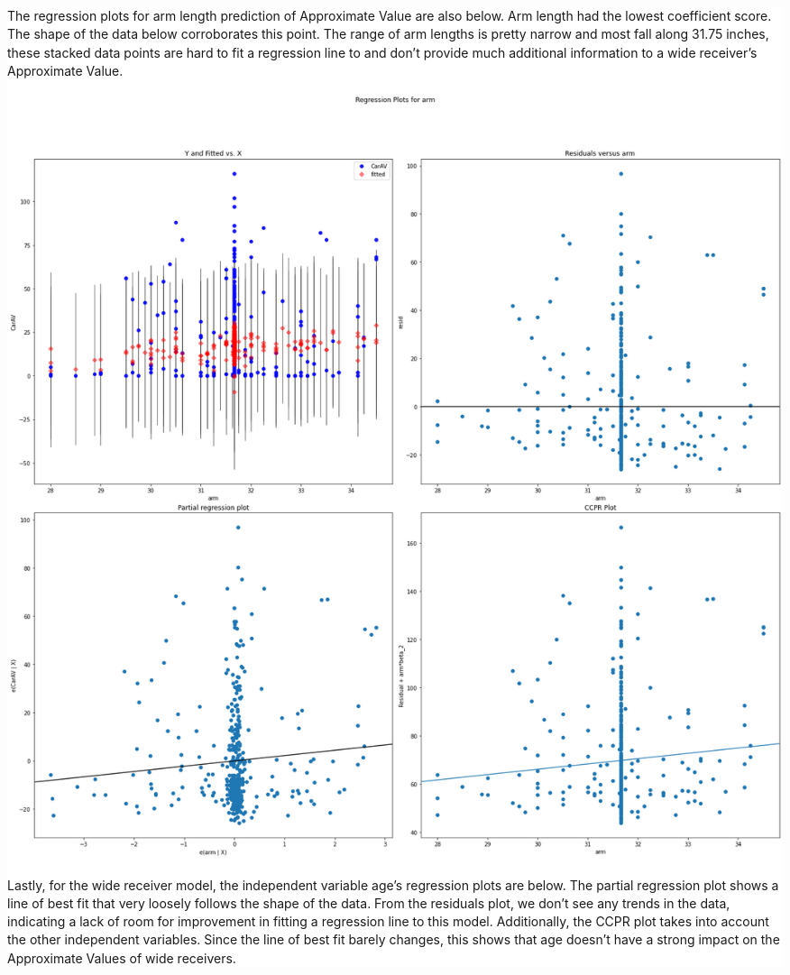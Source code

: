 The regression plots for arm length prediction of Approximate Value are also below. Arm length had the lowest coefficient score. The shape of the data below corroborates this point. The range of arm lengths is pretty narrow and most fall along 31.75 inches, these stacked data points are hard to fit a regression line to and don’t provide much additional information to a wide receiver’s Approximate Value.

!["WR Arm"](Data/Data_Cleaning/images/wr_arm_plots.png)

Lastly, for the wide receiver model, the independent variable age’s regression plots are below. The partial regression plot shows a line of best fit that very loosely follows the shape of the data. From the residuals plot, we don’t see any trends in the data, indicating a lack of room for improvement in fitting a regression line to this model. Additionally, the CCPR plot takes into account the other independent variables. Since the line of best fit barely changes, this shows that age doesn’t have a strong impact on the Approximate Values of wide receivers.
